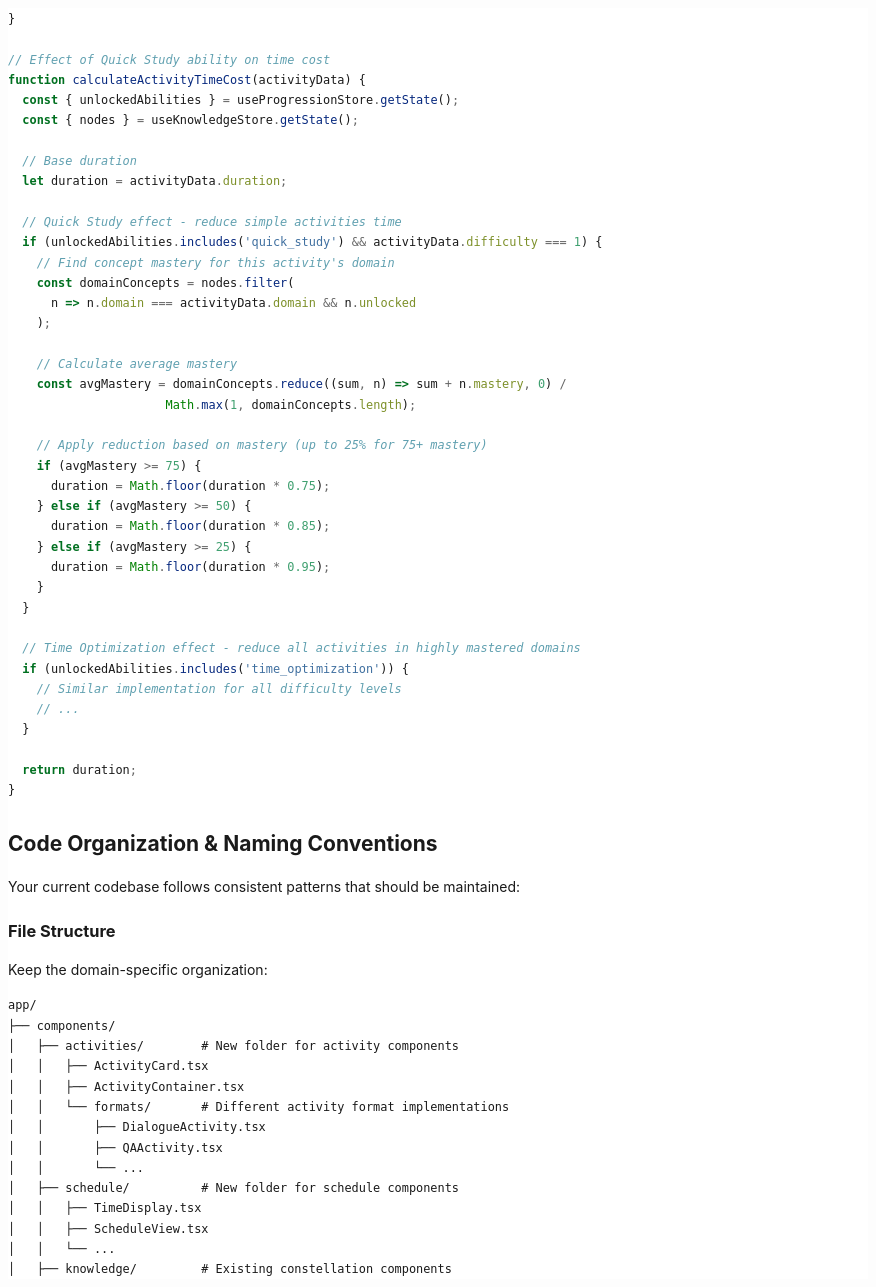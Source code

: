 ```typescript
}

// Effect of Quick Study ability on time cost
function calculateActivityTimeCost(activityData) {
  const { unlockedAbilities } = useProgressionStore.getState();
  const { nodes } = useKnowledgeStore.getState();
  
  // Base duration
  let duration = activityData.duration;
  
  // Quick Study effect - reduce simple activities time
  if (unlockedAbilities.includes('quick_study') && activityData.difficulty === 1) {
    // Find concept mastery for this activity's domain
    const domainConcepts = nodes.filter(
      n => n.domain === activityData.domain && n.unlocked
    );
    
    // Calculate average mastery
    const avgMastery = domainConcepts.reduce((sum, n) => sum + n.mastery, 0) / 
                      Math.max(1, domainConcepts.length);
    
    // Apply reduction based on mastery (up to 25% for 75+ mastery)
    if (avgMastery >= 75) {
      duration = Math.floor(duration * 0.75);
    } else if (avgMastery >= 50) {
      duration = Math.floor(duration * 0.85);
    } else if (avgMastery >= 25) {
      duration = Math.floor(duration * 0.95);
    }
  }
  
  // Time Optimization effect - reduce all activities in highly mastered domains
  if (unlockedAbilities.includes('time_optimization')) {
    // Similar implementation for all difficulty levels
    // ...
  }
  
  return duration;
}
```

## Code Organization & Naming Conventions

Your current codebase follows consistent patterns that should be maintained:

### File Structure

Keep the domain-specific organization:

```
app/
├── components/
│   ├── activities/        # New folder for activity components
│   │   ├── ActivityCard.tsx
│   │   ├── ActivityContainer.tsx
│   │   └── formats/       # Different activity format implementations
│   │       ├── DialogueActivity.tsx
│   │       ├── QAActivity.tsx
│   │       └── ...
│   ├── schedule/          # New folder for schedule components
│   │   ├── TimeDisplay.tsx
│   │   ├── ScheduleView.tsx
│   │   └── ...
│   ├── knowledge/         # Existing constellation components
```